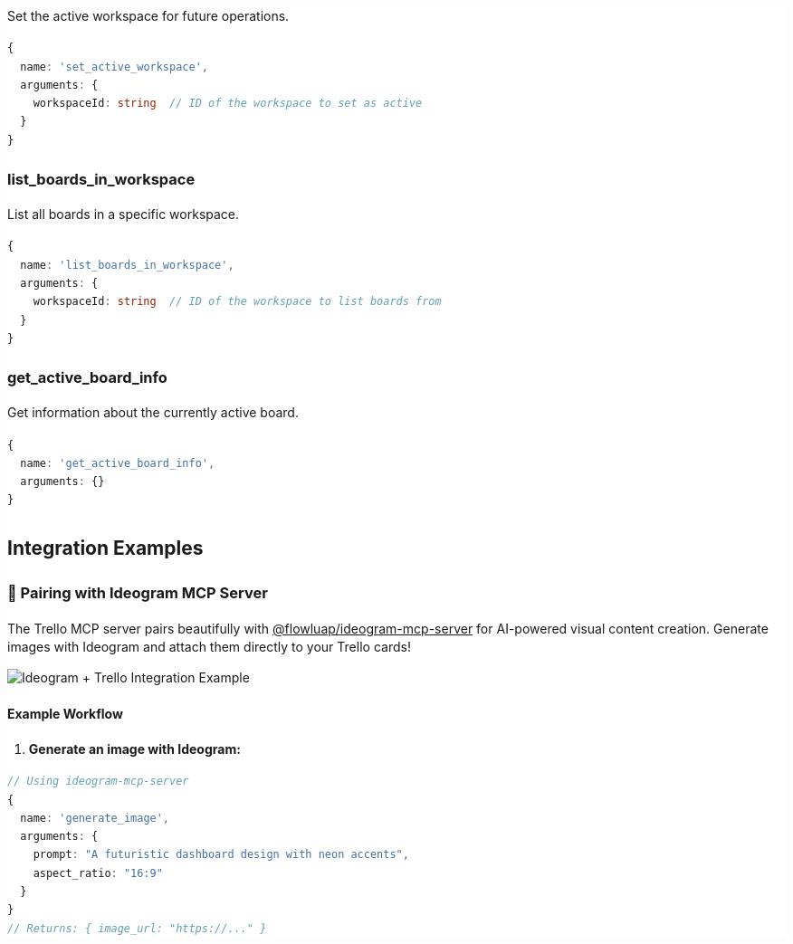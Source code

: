 Set the active workspace for future operations.

```typescript
{
  name: 'set_active_workspace',
  arguments: {
    workspaceId: string  // ID of the workspace to set as active
  }
}
```

### list_boards_in_workspace

List all boards in a specific workspace.

```typescript
{
  name: 'list_boards_in_workspace',
  arguments: {
    workspaceId: string  // ID of the workspace to list boards from
  }
}
```

### get_active_board_info

Get information about the currently active board.

```typescript
{
  name: 'get_active_board_info',
  arguments: {}
}
```

## Integration Examples

### 🎨 Pairing with Ideogram MCP Server

The Trello MCP server pairs beautifully with [@flowluap/ideogram-mcp-server](https://github.com/flowluap/ideogram-mcp-server) for AI-powered visual content creation. Generate images with Ideogram and attach them directly to your Trello cards!

![Ideogram + Trello Integration Example](https://ss.delo.sh/hosted/20250717-0619.png)

#### Example Workflow

1. **Generate an image with Ideogram:**
```typescript
// Using ideogram-mcp-server
{
  name: 'generate_image',
  arguments: {
    prompt: "A futuristic dashboard design with neon accents",
    aspect_ratio: "16:9"
  }
}
// Returns: { image_url: "https://..." }
```

